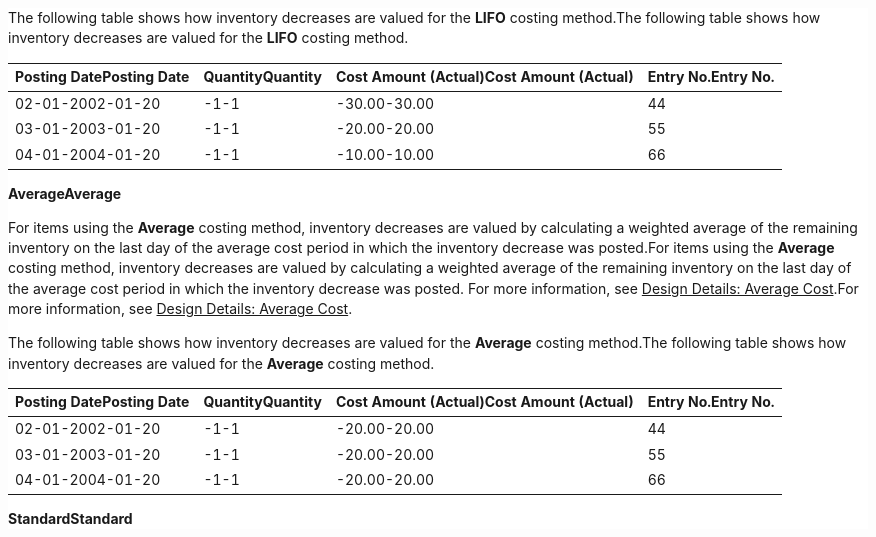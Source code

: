  <span data-ttu-id="ef30c-277">The following table shows how inventory decreases are valued for the **LIFO** costing method.</span><span class="sxs-lookup"><span data-stu-id="ef30c-277">The following table shows how inventory decreases are valued for the **LIFO** costing method.</span></span>  

|<span data-ttu-id="ef30c-278">Posting Date</span><span class="sxs-lookup"><span data-stu-id="ef30c-278">Posting Date</span></span>|<span data-ttu-id="ef30c-279">Quantity</span><span class="sxs-lookup"><span data-stu-id="ef30c-279">Quantity</span></span>|<span data-ttu-id="ef30c-280">Cost Amount (Actual)</span><span class="sxs-lookup"><span data-stu-id="ef30c-280">Cost Amount (Actual)</span></span>|<span data-ttu-id="ef30c-281">Entry No.</span><span class="sxs-lookup"><span data-stu-id="ef30c-281">Entry No.</span></span>|  
|------------------|--------------|----------------------------|---------------|  
|<span data-ttu-id="ef30c-282">02-01-20</span><span class="sxs-lookup"><span data-stu-id="ef30c-282">02-01-20</span></span>|<span data-ttu-id="ef30c-283">-1</span><span class="sxs-lookup"><span data-stu-id="ef30c-283">-1</span></span>|<span data-ttu-id="ef30c-284">-30.00</span><span class="sxs-lookup"><span data-stu-id="ef30c-284">-30.00</span></span>|<span data-ttu-id="ef30c-285">4</span><span class="sxs-lookup"><span data-stu-id="ef30c-285">4</span></span>|  
|<span data-ttu-id="ef30c-286">03-01-20</span><span class="sxs-lookup"><span data-stu-id="ef30c-286">03-01-20</span></span>|<span data-ttu-id="ef30c-287">-1</span><span class="sxs-lookup"><span data-stu-id="ef30c-287">-1</span></span>|<span data-ttu-id="ef30c-288">-20.00</span><span class="sxs-lookup"><span data-stu-id="ef30c-288">-20.00</span></span>|<span data-ttu-id="ef30c-289">5</span><span class="sxs-lookup"><span data-stu-id="ef30c-289">5</span></span>|  
|<span data-ttu-id="ef30c-290">04-01-20</span><span class="sxs-lookup"><span data-stu-id="ef30c-290">04-01-20</span></span>|<span data-ttu-id="ef30c-291">-1</span><span class="sxs-lookup"><span data-stu-id="ef30c-291">-1</span></span>|<span data-ttu-id="ef30c-292">-10.00</span><span class="sxs-lookup"><span data-stu-id="ef30c-292">-10.00</span></span>|<span data-ttu-id="ef30c-293">6</span><span class="sxs-lookup"><span data-stu-id="ef30c-293">6</span></span>|  

 <span data-ttu-id="ef30c-294">**Average**</span><span class="sxs-lookup"><span data-stu-id="ef30c-294">**Average**</span></span>  

 <span data-ttu-id="ef30c-295">For items using the **Average** costing method, inventory decreases are valued by calculating a weighted average of the remaining inventory on the last day of the average cost period in which the inventory decrease was posted.</span><span class="sxs-lookup"><span data-stu-id="ef30c-295">For items using the **Average** costing method, inventory decreases are valued by calculating a weighted average of the remaining inventory on the last day of the average cost period in which the inventory decrease was posted.</span></span> <span data-ttu-id="ef30c-296">For more information, see [Design Details: Average Cost](design-details-average-cost.md).</span><span class="sxs-lookup"><span data-stu-id="ef30c-296">For more information, see [Design Details: Average Cost](design-details-average-cost.md).</span></span>  

 <span data-ttu-id="ef30c-297">The following table shows how inventory decreases are valued for the **Average** costing method.</span><span class="sxs-lookup"><span data-stu-id="ef30c-297">The following table shows how inventory decreases are valued for the **Average** costing method.</span></span>  

|<span data-ttu-id="ef30c-298">Posting Date</span><span class="sxs-lookup"><span data-stu-id="ef30c-298">Posting Date</span></span>|<span data-ttu-id="ef30c-299">Quantity</span><span class="sxs-lookup"><span data-stu-id="ef30c-299">Quantity</span></span>|<span data-ttu-id="ef30c-300">Cost Amount (Actual)</span><span class="sxs-lookup"><span data-stu-id="ef30c-300">Cost Amount (Actual)</span></span>|<span data-ttu-id="ef30c-301">Entry No.</span><span class="sxs-lookup"><span data-stu-id="ef30c-301">Entry No.</span></span>|  
|------------------|--------------|----------------------------|---------------|  
|<span data-ttu-id="ef30c-302">02-01-20</span><span class="sxs-lookup"><span data-stu-id="ef30c-302">02-01-20</span></span>|<span data-ttu-id="ef30c-303">-1</span><span class="sxs-lookup"><span data-stu-id="ef30c-303">-1</span></span>|<span data-ttu-id="ef30c-304">-20.00</span><span class="sxs-lookup"><span data-stu-id="ef30c-304">-20.00</span></span>|<span data-ttu-id="ef30c-305">4</span><span class="sxs-lookup"><span data-stu-id="ef30c-305">4</span></span>|  
|<span data-ttu-id="ef30c-306">03-01-20</span><span class="sxs-lookup"><span data-stu-id="ef30c-306">03-01-20</span></span>|<span data-ttu-id="ef30c-307">-1</span><span class="sxs-lookup"><span data-stu-id="ef30c-307">-1</span></span>|<span data-ttu-id="ef30c-308">-20.00</span><span class="sxs-lookup"><span data-stu-id="ef30c-308">-20.00</span></span>|<span data-ttu-id="ef30c-309">5</span><span class="sxs-lookup"><span data-stu-id="ef30c-309">5</span></span>|  
|<span data-ttu-id="ef30c-310">04-01-20</span><span class="sxs-lookup"><span data-stu-id="ef30c-310">04-01-20</span></span>|<span data-ttu-id="ef30c-311">-1</span><span class="sxs-lookup"><span data-stu-id="ef30c-311">-1</span></span>|<span data-ttu-id="ef30c-312">-20.00</span><span class="sxs-lookup"><span data-stu-id="ef30c-312">-20.00</span></span>|<span data-ttu-id="ef30c-313">6</span><span class="sxs-lookup"><span data-stu-id="ef30c-313">6</span></span>|  

 <span data-ttu-id="ef30c-314">**Standard**</span><span class="sxs-lookup"><span data-stu-id="ef30c-314">**Standard**</span></span>  
